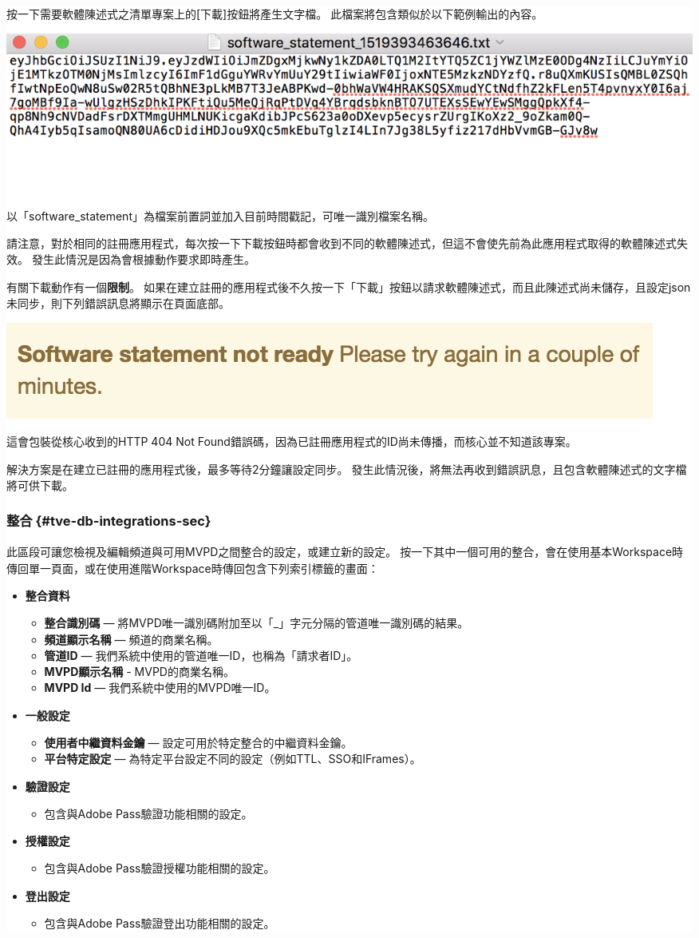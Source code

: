 按一下需要軟體陳述式之清單專案上的[下載]按鈕將產生文字檔。 此檔案將包含類似於以下範例輸出的內容。

![](../../../assets/download-software-statement.png)

以「software_statement」為檔案前置詞並加入目前時間戳記，可唯一識別檔案名稱。

請注意，對於相同的註冊應用程式，每次按一下下載按鈕時都會收到不同的軟體陳述式，但這不會使先前為此應用程式取得的軟體陳述式失效。 發生此情況是因為會根據動作要求即時產生。

有關下載動作有一個&#x200B;**限制**。 如果在建立註冊的應用程式後不久按一下「下載」按鈕以請求軟體陳述式，而且此陳述式尚未儲存，且設定json未同步，則下列錯誤訊息將顯示在頁面底部。

![](../../../assets/tve-dashboard/old-tve-dashboard/error-sw-statement-notready.png)

這會包裝從核心收到的HTTP 404 Not Found錯誤碼，因為已註冊應用程式的ID尚未傳播，而核心並不知道該專案。

解決方案是在建立已註冊的應用程式後，最多等待2分鐘讓設定同步。 發生此情況後，將無法再收到錯誤訊息，且包含軟體陳述式的文字檔將可供下載。

### 整合 {#tve-db-integrations-sec}

此區段可讓您檢視及編輯頻道與可用MVPD之間整合的設定，或建立新的設定。 按一下其中一個可用的整合，會在使用基本Workspace時傳回單一頁面，或在使用進階Workspace時傳回包含下列索引標籤的畫面：

* **整合資料**
   * **整合識別碼** — 將MVPD唯一識別碼附加至以「_」字元分隔的管道唯一識別碼的結果。
   * **頻道顯示名稱** — 頻道的商業名稱。
   * **管道ID** — 我們系統中使用的管道唯一ID，也稱為「請求者ID」。
   * **MVPD顯示名稱** - MVPD的商業名稱。
   * **MVPD Id** — 我們系統中使用的MVPD唯一ID。
* **一般設定**
   * **使用者中繼資料金鑰** — 設定可用於特定整合的中繼資料金鑰。
   * **平台特定設定** — 為特定平台設定不同的設定（例如TTL、SSO和IFrames）。

* **驗證設定**
   * 包含與Adobe Pass驗證功能相關的設定。
* **授權設定**
   * 包含與Adobe Pass驗證授權功能相關的設定。
* **登出設定**
   * 包含與Adobe Pass驗證登出功能相關的設定。
